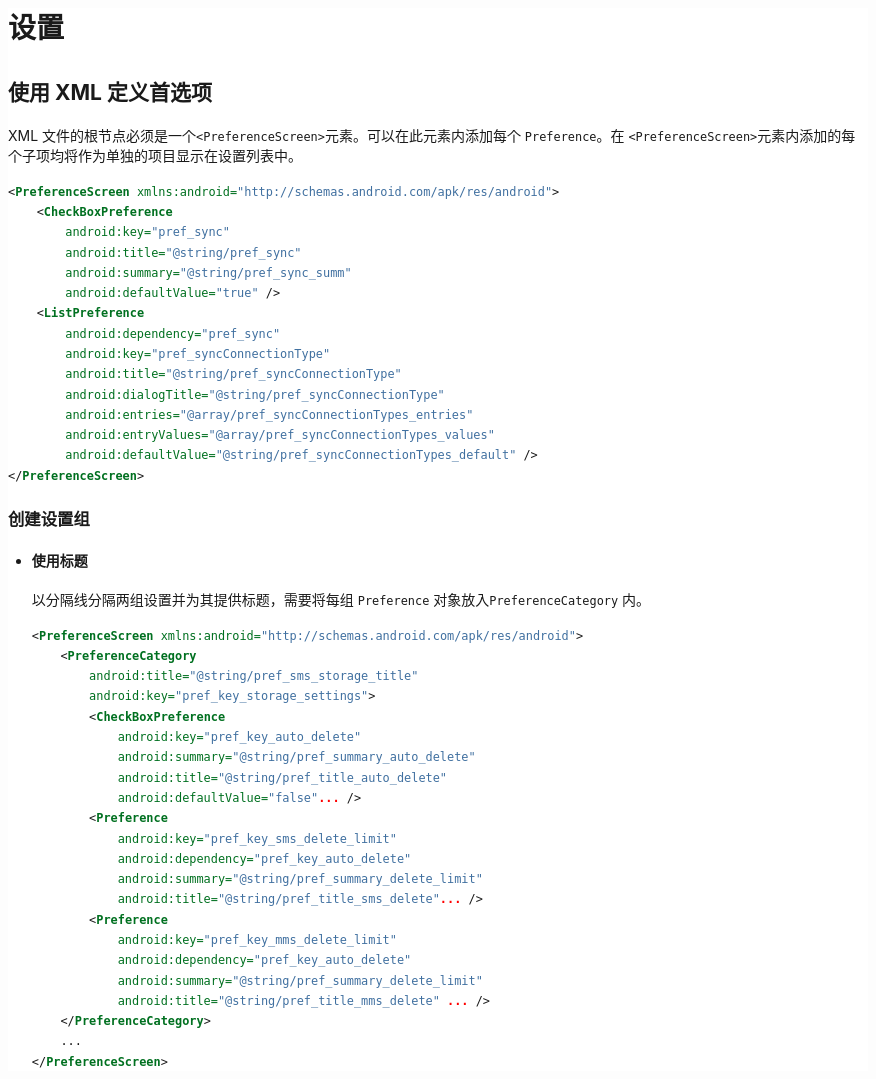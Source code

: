 # 设置

## 使用 XML 定义首选项

XML 文件的根节点必须是一个`<PreferenceScreen>`元素。可以在此元素内添加每个 `Preference`。在 `<PreferenceScreen>`元素内添加的每个子项均将作为单独的项目显示在设置列表中。

``` xml
<PreferenceScreen xmlns:android="http://schemas.android.com/apk/res/android">
    <CheckBoxPreference
        android:key="pref_sync"
        android:title="@string/pref_sync"
        android:summary="@string/pref_sync_summ"
        android:defaultValue="true" />
    <ListPreference
        android:dependency="pref_sync"
        android:key="pref_syncConnectionType"
        android:title="@string/pref_syncConnectionType"
        android:dialogTitle="@string/pref_syncConnectionType"
        android:entries="@array/pref_syncConnectionTypes_entries"
        android:entryValues="@array/pref_syncConnectionTypes_values"
        android:defaultValue="@string/pref_syncConnectionTypes_default" />
</PreferenceScreen>
```

### 创建设置组

* #### 使用标题

  以分隔线分隔两组设置并为其提供标题，需要将每组 `Preference` 对象放入`PreferenceCategory` 内。

  ``` xml
  <PreferenceScreen xmlns:android="http://schemas.android.com/apk/res/android">
      <PreferenceCategory
          android:title="@string/pref_sms_storage_title"
          android:key="pref_key_storage_settings">
          <CheckBoxPreference
              android:key="pref_key_auto_delete"
              android:summary="@string/pref_summary_auto_delete"
              android:title="@string/pref_title_auto_delete"
              android:defaultValue="false"... />
          <Preference
              android:key="pref_key_sms_delete_limit"
              android:dependency="pref_key_auto_delete"
              android:summary="@string/pref_summary_delete_limit"
              android:title="@string/pref_title_sms_delete"... />
          <Preference
              android:key="pref_key_mms_delete_limit"
              android:dependency="pref_key_auto_delete"
              android:summary="@string/pref_summary_delete_limit"
              android:title="@string/pref_title_mms_delete" ... />
      </PreferenceCategory>
      ...
  </PreferenceScreen>
  ```
